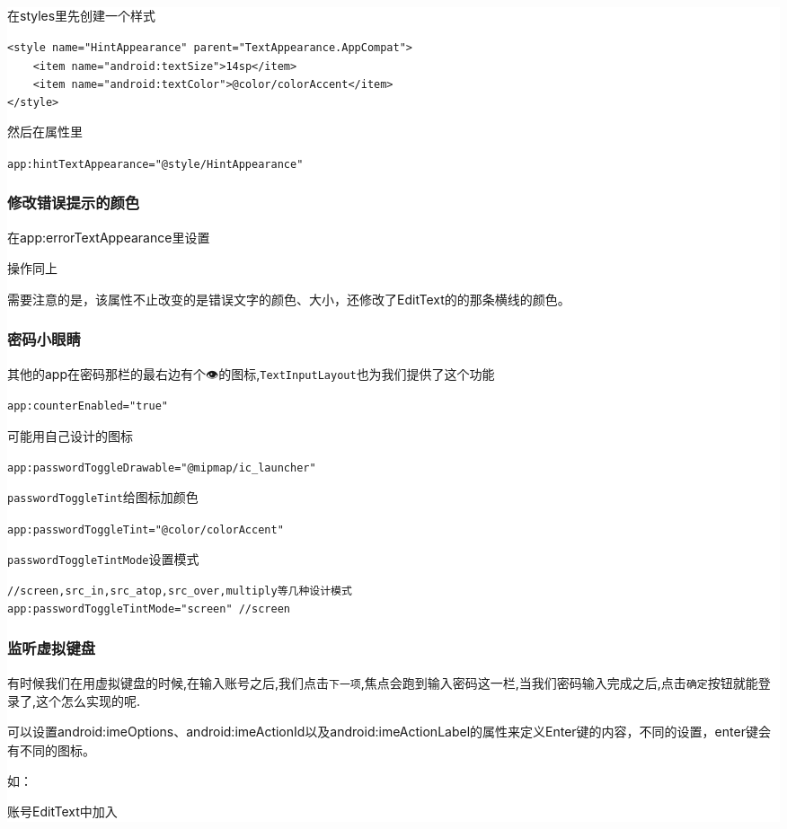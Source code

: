 在styles里先创建一个样式

```
<style name="HintAppearance" parent="TextAppearance.AppCompat">
    <item name="android:textSize">14sp</item>
    <item name="android:textColor">@color/colorAccent</item>
</style>
```

然后在属性里

```
app:hintTextAppearance="@style/HintAppearance"
```

### **修改错误提示的颜色**

在app:errorTextAppearance里设置

操作同上

需要注意的是，该属性不止改变的是错误文字的颜色、大小，还修改了EditText的的那条横线的颜色。

### 密码小眼睛

其他的app在密码那栏的最右边有个👁的图标,`TextInputLayout`也为我们提供了这个功能

```
app:counterEnabled="true"
```

可能用自己设计的图标

```
app:passwordToggleDrawable="@mipmap/ic_launcher"
```

`passwordToggleTint`给图标加颜色

```
app:passwordToggleTint="@color/colorAccent"
```

`passwordToggleTintMode`设置模式

```
//screen,src_in,src_atop,src_over,multiply等几种设计模式
app:passwordToggleTintMode="screen" //screen
```

### 监听虚拟键盘

有时候我们在用虚拟键盘的时候,在输入账号之后,我们点击`下一项`,焦点会跑到输入密码这一栏,当我们密码输入完成之后,点击`确定`按钮就能登录了,这个怎么实现的呢.

可以设置android:imeOptions、android:imeActionId以及android:imeActionLabel的属性来定义Enter键的内容，不同的设置，enter键会有不同的图标。

如：

账号EditText中加入
